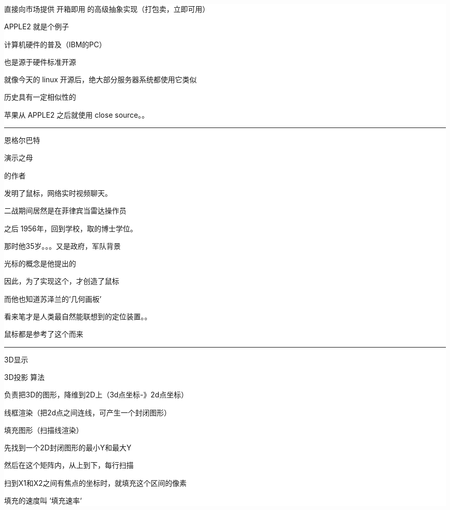 直接向市场提供  开箱即用  的高级抽象实现（打包卖，立即可用）

APPLE2 就是个例子



计算机硬件的普及（IBM的PC）

也是源于硬件标准开源

就像今天的 linux 开源后，绝大部分服务器系统都使用它类似

历史具有一定相似性的



苹果从 APPLE2 之后就使用 close source。。

---

恩格尔巴特

演示之母

的作者

发明了鼠标，网络实时视频聊天。

二战期间居然是在菲律宾当雷达操作员

之后 1956年，回到学校，取的博士学位。

那时他35岁。。。又是政府，军队背景



光标的概念是他提出的

因此，为了实现这个，才创造了鼠标

而他也知道苏泽兰的‘几何画板’

看来笔才是人类最自然能联想到的定位装置。。

鼠标都是参考了这个而来

---

3D显示



3D投影 算法

负责把3D的图形，降维到2D上（3d点坐标-》2d点坐标）

线框渲染（把2d点之间连线，可产生一个封闭图形）

填充图形（扫描线渲染）

先找到一个2D封闭图形的最小Y和最大Y

然后在这个矩阵内，从上到下，每行扫描

扫到X1和X2之间有焦点的坐标时，就填充这个区间的像素

填充的速度叫 ‘填充速率‘
